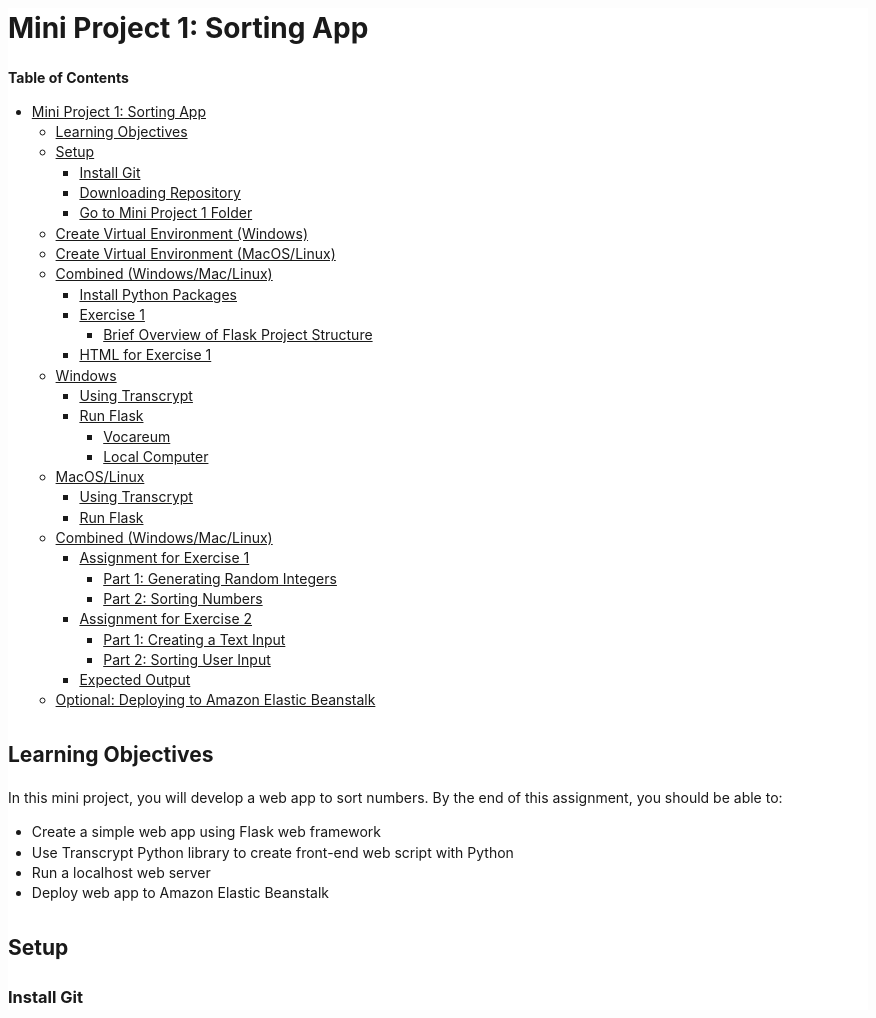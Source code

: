 # Mini Project 1: Sorting App


**Table of Contents**

- [Mini Project 1: Sorting App](#mini-project-1-sorting-app)
    - [Learning Objectives](#learning-objectives)
    - [Setup](#setup)
        - [Install Git](#install-git)
        - [Downloading Repository](#downloading-repository)
        - [Go to Mini Project 1 Folder](#go-to-mini-project-1-folder)
    - [Create Virtual Environment (Windows)](#create-virtual-environment-windows)
    - [Create Virtual Environment (MacOS/Linux)](#create-virtual-environment-macoslinux)
    - [Combined (Windows/Mac/Linux)](#combined-windowsmaclinux)
        - [Install Python Packages](#install-python-packages)
        - [Exercise 1](#exercise-1)
            - [Brief Overview of Flask Project Structure](#brief-overview-of-flask-project-structure)
        - [HTML for Exercise 1](#html-for-exercise-1)
    - [Windows](#windows)
        - [Using Transcrypt](#using-transcrypt)
        - [Run Flask](#run-flask)
            - [Vocareum](#vocareum)
            - [Local Computer](#local-computer)
    - [MacOS/Linux](#macoslinux)
        - [Using Transcrypt](#using-transcrypt-1)
        - [Run Flask](#run-flask-1)
    - [Combined (Windows/Mac/Linux)](#combined-windowsmaclinux-1)
        - [Assignment for Exercise 1](#assignment-for-exercise-1)
            - [Part 1: Generating Random Integers](#part-1-generating-random-integers)
            - [Part 2: Sorting Numbers](#part-2-sorting-numbers)
        - [Assignment for Exercise 2](#assignment-for-exercise-2)
            - [Part 1: Creating a Text Input](#part-1-creating-a-text-input)
            - [Part 2: Sorting User Input](#part-2-sorting-user-input)
        - [Expected Output](#expected-output)
    - [Optional: Deploying to Amazon Elastic Beanstalk](#optional-deploying-to-amazon-elastic-beanstalk)




## Learning Objectives
In this mini project, you will develop a web app to sort numbers. By the end of this assignment, you should be able to:
- Create a simple web app using Flask web framework
- Use Transcrypt Python library to create front-end web script with Python
- Run a localhost web server 
- Deploy web app to Amazon Elastic Beanstalk

## Setup

### Install Git
